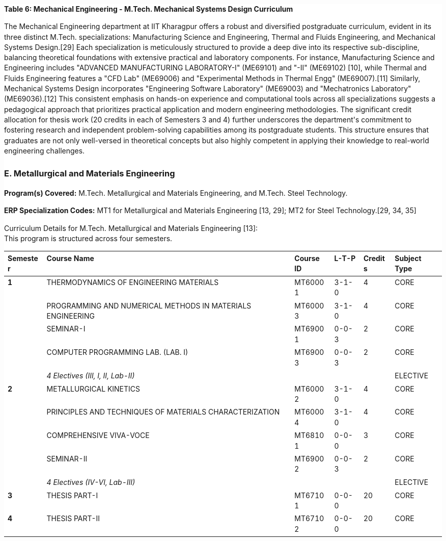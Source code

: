**Table 6: Mechanical Engineering \- M.Tech. Mechanical Systems Design Curriculum**

The Mechanical Engineering department at IIT Kharagpur offers a robust and diversified postgraduate curriculum, evident in its three distinct M.Tech. specializations: Manufacturing Science and Engineering, Thermal and Fluids Engineering, and Mechanical Systems Design.\[29\] Each specialization is meticulously structured to provide a deep dive into its respective sub-discipline, balancing theoretical foundations with extensive practical and laboratory components. For instance, Manufacturing Science and Engineering includes "ADVANCED MANUFACTURING LABORATORY-I" (ME69101) and "-II" (ME69102) \[10\], while Thermal and Fluids Engineering features a "CFD Lab" (ME69006) and "Experimental Methods in Thermal Engg" (ME69007).\[11\] Similarly, Mechanical Systems Design incorporates "Engineering Software Laboratory" (ME69003) and "Mechatronics Laboratory" (ME69036).\[12\] This consistent emphasis on hands-on experience and computational tools across all specializations suggests a pedagogical approach that prioritizes practical application and modern engineering methodologies. The significant credit allocation for thesis work (20 credits in each of Semesters 3 and 4\) further underscores the department's commitment to fostering research and independent problem-solving capabilities among its postgraduate students. This structure ensures that graduates are not only well-versed in theoretical concepts but also highly competent in applying their knowledge to real-world engineering challenges.

### **E. Metallurgical and Materials Engineering**

**Program(s) Covered:** M.Tech. Metallurgical and Materials Engineering, and M.Tech. Steel Technology.

**ERP Specialization Codes:** MT1 for Metallurgical and Materials Engineering \[13, 29\]; MT2 for Steel Technology.\[29, 34, 35\]

Curriculum Details for M.Tech. Metallurgical and Materials Engineering \[13\]:  
This program is structured across four semesters.

| Semester | Course Name | Course ID | L-T-P | Credits | Subject Type |
| :---- | :---- | :---- | :---- | :---- | :---- |
| **1** | THERMODYNAMICS OF ENGINEERING MATERIALS | MT60001 | 3-1-0 | 4 | CORE |
|  | PROGRAMMING AND NUMERICAL METHODS IN MATERIALS ENGINEERING | MT60003 | 3-1-0 | 4 | CORE |
|  | SEMINAR-I | MT69001 | 0-0-3 | 2 | CORE |
|  | COMPUTER PROGRAMMING LAB. (LAB. I) | MT69003 | 0-0-3 | 2 | CORE |
|  | *4 Electives (III, I, II, Lab-II)* |  |  |  | ELECTIVE |
| **2** | METALLURGICAL KINETICS | MT60002 | 3-1-0 | 4 | CORE |
|  | PRINCIPLES AND TECHNIQUES OF MATERIALS CHARACTERIZATION | MT60004 | 3-1-0 | 4 | CORE |
|  | COMPREHENSIVE VIVA-VOCE | MT68101 | 0-0-0 | 3 | CORE |
|  | SEMINAR-II | MT69002 | 0-0-3 | 2 | CORE |
|  | *4 Electives (IV-VI, Lab-III)* |  |  |  | ELECTIVE |
| **3** | THESIS PART-I | MT67101 | 0-0-0 | 20 | CORE |
| **4** | THESIS PART-II | MT67102 | 0-0-0 | 20 | CORE |
